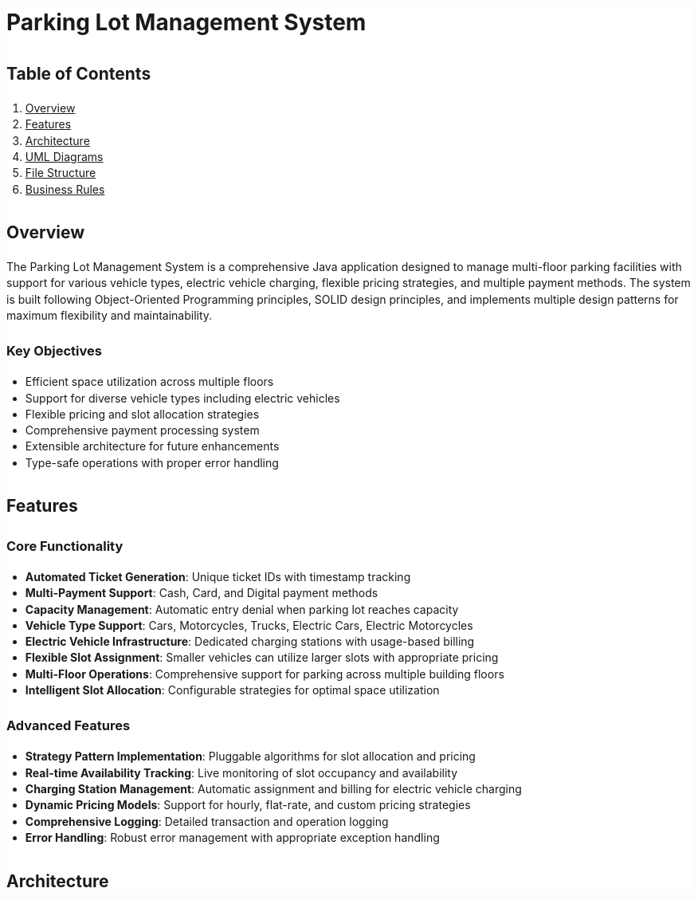 # Parking Lot Management System

## Table of Contents
1. [Overview](#overview)
2. [Features](#features)
3. [Architecture](#architecture)
4. [UML Diagrams](#uml-diagrams)
5. [File Structure](#file-structure)
6. [Business Rules](#business-rules)

## Overview

The Parking Lot Management System is a comprehensive Java application designed to manage multi-floor parking facilities with support for various vehicle types, electric vehicle charging, flexible pricing strategies, and multiple payment methods. The system is built following Object-Oriented Programming principles, SOLID design principles, and implements multiple design patterns for maximum flexibility and maintainability.

### Key Objectives
- Efficient space utilization across multiple floors
- Support for diverse vehicle types including electric vehicles
- Flexible pricing and slot allocation strategies
- Comprehensive payment processing system
- Extensible architecture for future enhancements
- Type-safe operations with proper error handling

## Features

### Core Functionality
- **Automated Ticket Generation**: Unique ticket IDs with timestamp tracking
- **Multi-Payment Support**: Cash, Card, and Digital payment methods
- **Capacity Management**: Automatic entry denial when parking lot reaches capacity
- **Vehicle Type Support**: Cars, Motorcycles, Trucks, Electric Cars, Electric Motorcycles
- **Electric Vehicle Infrastructure**: Dedicated charging stations with usage-based billing
- **Flexible Slot Assignment**: Smaller vehicles can utilize larger slots with appropriate pricing
- **Multi-Floor Operations**: Comprehensive support for parking across multiple building floors
- **Intelligent Slot Allocation**: Configurable strategies for optimal space utilization

### Advanced Features
- **Strategy Pattern Implementation**: Pluggable algorithms for slot allocation and pricing
- **Real-time Availability Tracking**: Live monitoring of slot occupancy and availability
- **Charging Station Management**: Automatic assignment and billing for electric vehicle charging
- **Dynamic Pricing Models**: Support for hourly, flat-rate, and custom pricing strategies
- **Comprehensive Logging**: Detailed transaction and operation logging
- **Error Handling**: Robust error management with appropriate exception handling

## Architecture
